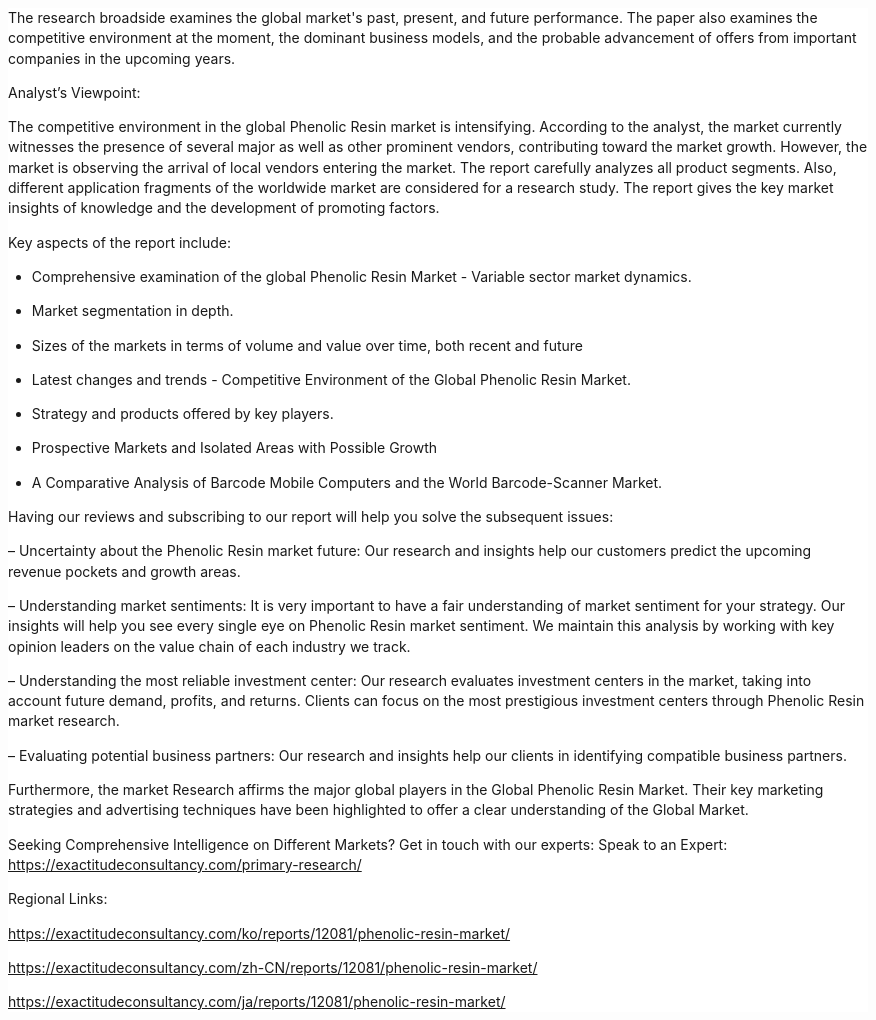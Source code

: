 The research broadside examines the global market's past, present, and future performance. The paper also examines the competitive environment at the moment, the dominant business models, and the probable advancement of offers from important companies in the upcoming years.

Analyst’s Viewpoint:

The competitive environment in the global Phenolic Resin market is intensifying. According to the analyst, the market currently witnesses the presence of several major as well as other prominent vendors, contributing toward the market growth. However, the market is observing the arrival of local vendors entering the market. The report carefully analyzes all product segments. Also, different application fragments of the worldwide market are considered for a research study. The report gives the key market insights of knowledge and the development of promoting factors.

Key aspects of the report include:

- Comprehensive examination of the global Phenolic Resin Market - Variable sector market dynamics.

- Market segmentation in depth.

- Sizes of the markets in terms of volume and value over time, both recent and future

- Latest changes and trends - Competitive Environment of the Global Phenolic Resin Market.

- Strategy and products offered by key players.

- Prospective Markets and Isolated Areas with Possible Growth

- A Comparative Analysis of Barcode Mobile Computers and the World Barcode-Scanner Market.

Having our reviews and subscribing to our report will help you solve the subsequent issues:

– Uncertainty about the Phenolic Resin market future: Our research and insights help our customers predict the upcoming revenue pockets and growth areas.

– Understanding market sentiments: It is very important to have a fair understanding of market sentiment for your strategy. Our insights will help you see every single eye on Phenolic Resin market sentiment. We maintain this analysis by working with key opinion leaders on the value chain of each industry we track.

– Understanding the most reliable investment center: Our research evaluates investment centers in the market, taking into account future demand, profits, and returns. Clients can focus on the most prestigious investment centers through Phenolic Resin market research.

– Evaluating potential business partners: Our research and insights help our clients in identifying compatible business partners.

Furthermore, the market Research affirms the major global players in the Global Phenolic Resin Market. Their key marketing strategies and advertising techniques have been highlighted to offer a clear understanding of the Global Market.

Seeking Comprehensive Intelligence on Different Markets? Get in touch with our experts: Speak to an Expert: https://exactitudeconsultancy.com/primary-research/

Regional Links:

https://exactitudeconsultancy.com/ko/reports/12081/phenolic-resin-market/

https://exactitudeconsultancy.com/zh-CN/reports/12081/phenolic-resin-market/

https://exactitudeconsultancy.com/ja/reports/12081/phenolic-resin-market/
